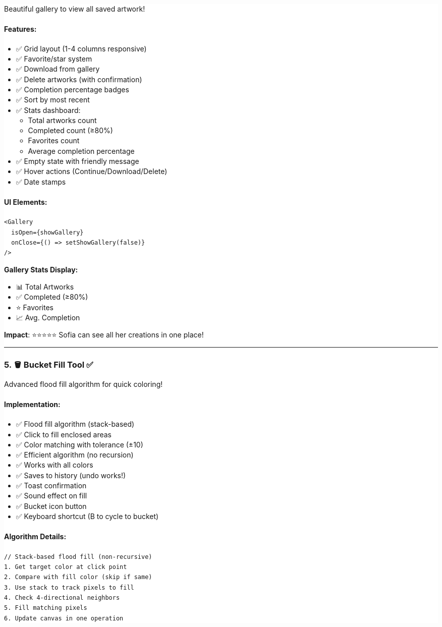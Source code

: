 Beautiful gallery to view all saved artwork!

#### Features:
- ✅ Grid layout (1-4 columns responsive)
- ✅ Favorite/star system
- ✅ Download from gallery
- ✅ Delete artworks (with confirmation)
- ✅ Completion percentage badges
- ✅ Sort by most recent
- ✅ Stats dashboard:
  - Total artworks count
  - Completed count (≥80%)
  - Favorites count
  - Average completion percentage
- ✅ Empty state with friendly message
- ✅ Hover actions (Continue/Download/Delete)
- ✅ Date stamps

#### UI Elements:
```tsx
<Gallery 
  isOpen={showGallery} 
  onClose={() => setShowGallery(false)} 
/>
```

**Gallery Stats Display:**
- 📊 Total Artworks
- ✅ Completed (≥80%)
- ⭐ Favorites
- 📈 Avg. Completion

**Impact**: ⭐⭐⭐⭐⭐ Sofia can see all her creations in one place!

---

### 5. **🪣 Bucket Fill Tool** ✅

Advanced flood fill algorithm for quick coloring!

#### Implementation:
- ✅ Flood fill algorithm (stack-based)
- ✅ Click to fill enclosed areas
- ✅ Color matching with tolerance (±10)
- ✅ Efficient algorithm (no recursion)
- ✅ Works with all colors
- ✅ Saves to history (undo works!)
- ✅ Toast confirmation
- ✅ Sound effect on fill
- ✅ Bucket icon button
- ✅ Keyboard shortcut (B to cycle to bucket)

#### Algorithm Details:
```tsx
// Stack-based flood fill (non-recursive)
1. Get target color at click point
2. Compare with fill color (skip if same)
3. Use stack to track pixels to fill
4. Check 4-directional neighbors
5. Fill matching pixels
6. Update canvas in one operation
```
